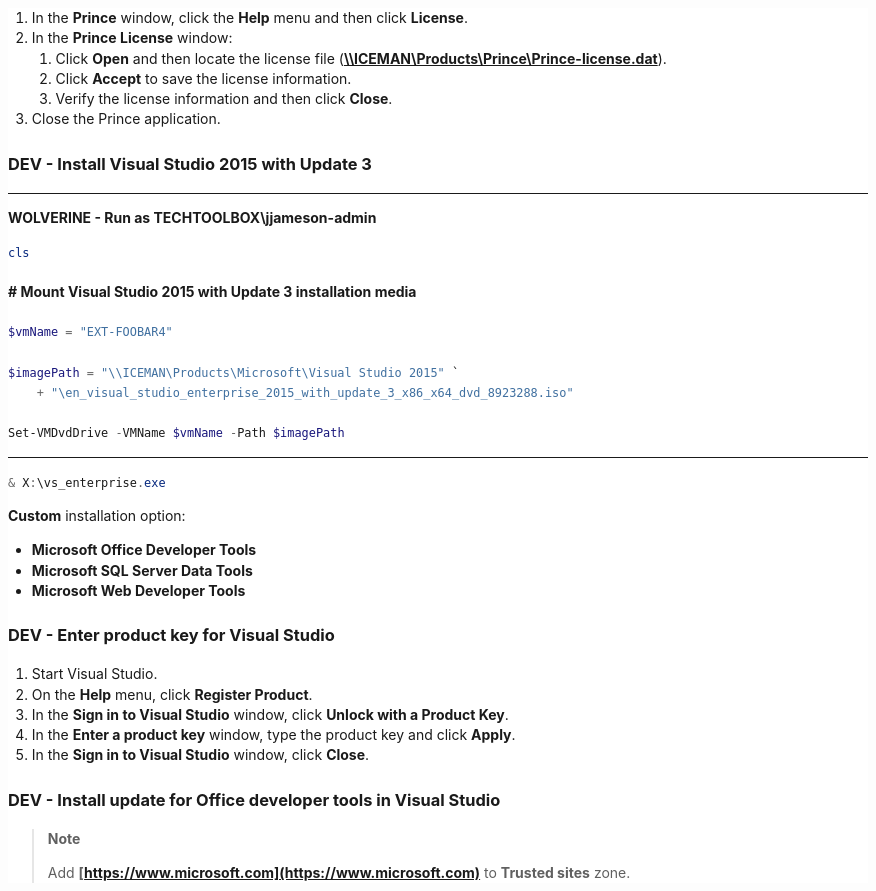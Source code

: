 1. In the **Prince** window, click the **Help** menu and then click **License**.
2. In the **Prince License** window:
   1. Click **Open** and then locate the license file (**[\\\\ICEMAN\\Products\\Prince\\Prince-license.dat](\\ICEMAN\Products\Prince\Prince-license.dat)**).
   2. Click **Accept** to save the license information.
   3. Verify the license information and then click **Close**.
3. Close the Prince application.

### DEV - Install Visual Studio 2015 with Update 3

---

**WOLVERINE - Run as TECHTOOLBOX\\jjameson-admin**

```PowerShell
cls
```

#### # Mount Visual Studio 2015 with Update 3 installation media

```PowerShell
$vmName = "EXT-FOOBAR4"

$imagePath = "\\ICEMAN\Products\Microsoft\Visual Studio 2015" `
    + "\en_visual_studio_enterprise_2015_with_update_3_x86_x64_dvd_8923288.iso"

Set-VMDvdDrive -VMName $vmName -Path $imagePath
```

---

```PowerShell
& X:\vs_enterprise.exe
```

**Custom** installation option:

- **Microsoft Office Developer Tools**
- **Microsoft SQL Server Data Tools**
- **Microsoft Web Developer Tools**

### DEV - Enter product key for Visual Studio

1. Start Visual Studio.
2. On the **Help** menu, click **Register Product**.
3. In the **Sign in to Visual Studio** window, click **Unlock with a Product Key**.
4. In the **Enter a product key** window, type the product key and click **Apply**.
5. In the **Sign in to Visual Studio** window, click **Close**.

### DEV - Install update for Office developer tools in Visual Studio

> **Note**
>
> Add **[https://www.microsoft.com](https://www.microsoft.com)** to **Trusted sites** zone.
